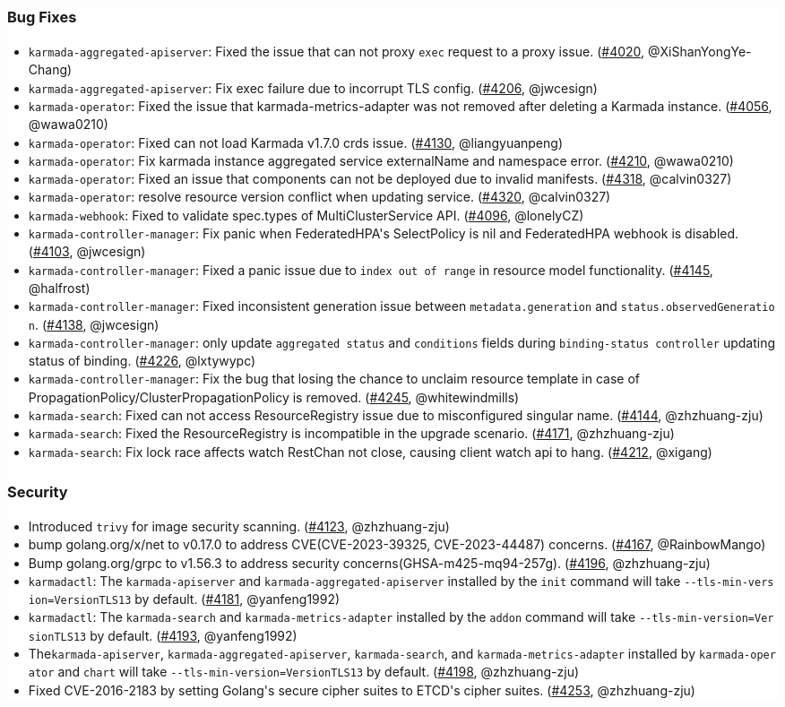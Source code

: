 ### Bug Fixes
- `karmada-aggregated-apiserver`: Fixed the issue that can not proxy `exec` request to a proxy issue. ([#4020](https://github.com/karmada-io/karmada/pull/4020), @XiShanYongYe-Chang)
- `karmada-aggregated-apiserver`: Fix exec failure due to incorrupt TLS config. ([#4206](https://github.com/karmada-io/karmada/pull/4206), @jwcesign)
- `karmada-operator`: Fixed the issue that karmada-metrics-adapter was not removed after deleting a Karmada instance. ([#4056](https://github.com/karmada-io/karmada/pull/4056), @wawa0210)
- `karmada-operator`: Fixed can not load Karmada v1.7.0 crds issue. ([#4130](https://github.com/karmada-io/karmada/pull/4130), @liangyuanpeng)
- `karmada-operator`: Fix karmada instance aggregated service externalName and namespace error. ([#4210](https://github.com/karmada-io/karmada/pull/4210), @wawa0210)
- `karmada-operator`: Fixed an issue that components can not be deployed due to invalid manifests. ([#4318](https://github.com/karmada-io/karmada/pull/4318), @calvin0327)
- `karmada-operator`: resolve resource version conflict when updating service. ([#4320](https://github.com/karmada-io/karmada/pull/4320), @calvin0327)
- `karmada-webhook`: Fixed to validate spec.types of MultiClusterService API. ([#4096](https://github.com/karmada-io/karmada/pull/4096), @lonelyCZ)
- `karmada-controller-manager`: Fix panic when FederatedHPA's SelectPolicy is nil and FederatedHPA webhook is disabled. ([#4103](https://github.com/karmada-io/karmada/pull/4103), @jwcesign)
- `karmada-controller-manager`: Fixed a panic issue due to `index out of range` in resource model functionality. ([#4145](https://github.com/karmada-io/karmada/pull/4145), @halfrost)
- `karmada-controller-manager`: Fixed inconsistent generation issue between `metadata.generation` and `status.observedGeneration`. ([#4138](https://github.com/karmada-io/karmada/pull/4138), @jwcesign)
- `karmada-controller-manager`: only update `aggregated status` and `conditions` fields during `binding-status controller` updating status of binding. ([#4226](https://github.com/karmada-io/karmada/pull/4226), @lxtywypc)
- `karmada-controller-manager`: Fix the bug that losing the chance to unclaim resource template in case of PropagationPolicy/ClusterPropagationPolicy is removed. ([#4245](https://github.com/karmada-io/karmada/pull/4245), @whitewindmills)
- `karmada-search`: Fixed can not access ResourceRegistry issue due to misconfigured singular name. ([#4144](https://github.com/karmada-io/karmada/pull/4144), @zhzhuang-zju)
- `karmada-search`: Fixed the ResourceRegistry is incompatible in the upgrade scenario. ([#4171](https://github.com/karmada-io/karmada/pull/4171), @zhzhuang-zju)
- `karmada-search`: Fix lock race affects watch RestChan not close, causing client watch api to hang. ([#4212](https://github.com/karmada-io/karmada/pull/4212), @xigang)

### Security
- Introduced `trivy` for image security scanning. ([#4123](https://github.com/karmada-io/karmada/pull/4123), @zhzhuang-zju)
- bump golang.org/x/net to v0.17.0 to address CVE(CVE-2023-39325, CVE-2023-44487) concerns. ([#4167](https://github.com/karmada-io/karmada/pull/4167), @RainbowMango)
- Bump golang.org/grpc to v1.56.3 to address security concerns(GHSA-m425-mq94-257g). ([#4196](https://github.com/karmada-io/karmada/pull/4196), @zhzhuang-zju)
- `karmadactl`: The `karmada-apiserver` and `karmada-aggregated-apiserver` installed by the `init` command will take `--tls-min-version=VersionTLS13` by default. ([#4181](https://github.com/karmada-io/karmada/pull/4181), @yanfeng1992)
- `karmadactl`: The `karmada-search` and `karmada-metrics-adapter` installed by the `addon` command will take `--tls-min-version=VersionTLS13` by default. ([#4193](https://github.com/karmada-io/karmada/pull/4193), @yanfeng1992)
- The`karmada-apiserver`, `karmada-aggregated-apiserver`, `karmada-search`, and `karmada-metrics-adapter` installed by `karmada-operator` and `chart` will take `--tls-min-version=VersionTLS13` by default. ([#4198](https://github.com/karmada-io/karmada/pull/4198), @zhzhuang-zju)
- Fixed CVE-2016-2183 by setting Golang's secure cipher suites to ETCD's cipher suites. ([#4253](https://github.com/karmada-io/karmada/pull/4253), @zhzhuang-zju)

